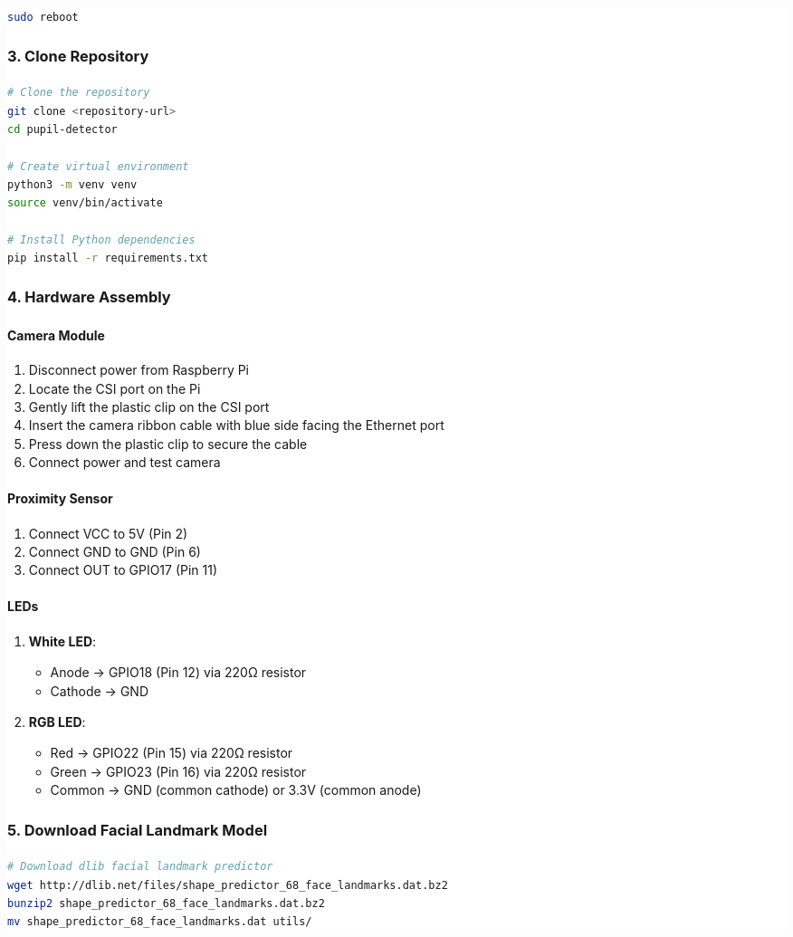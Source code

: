 ```bash
sudo reboot
```

### 3. Clone Repository

```bash
# Clone the repository
git clone <repository-url>
cd pupil-detector

# Create virtual environment
python3 -m venv venv
source venv/bin/activate

# Install Python dependencies
pip install -r requirements.txt
```

### 4. Hardware Assembly

#### Camera Module
1. Disconnect power from Raspberry Pi
2. Locate the CSI port on the Pi
3. Gently lift the plastic clip on the CSI port
4. Insert the camera ribbon cable with blue side facing the Ethernet port
5. Press down the plastic clip to secure the cable
6. Connect power and test camera

#### Proximity Sensor
1. Connect VCC to 5V (Pin 2)
2. Connect GND to GND (Pin 6)
3. Connect OUT to GPIO17 (Pin 11)

#### LEDs
1. **White LED**:
   - Anode → GPIO18 (Pin 12) via 220Ω resistor
   - Cathode → GND

2. **RGB LED**:
   - Red → GPIO22 (Pin 15) via 220Ω resistor
   - Green → GPIO23 (Pin 16) via 220Ω resistor
   - Common → GND (common cathode) or 3.3V (common anode)

### 5. Download Facial Landmark Model

```bash
# Download dlib facial landmark predictor
wget http://dlib.net/files/shape_predictor_68_face_landmarks.dat.bz2
bunzip2 shape_predictor_68_face_landmarks.dat.bz2
mv shape_predictor_68_face_landmarks.dat utils/
```
